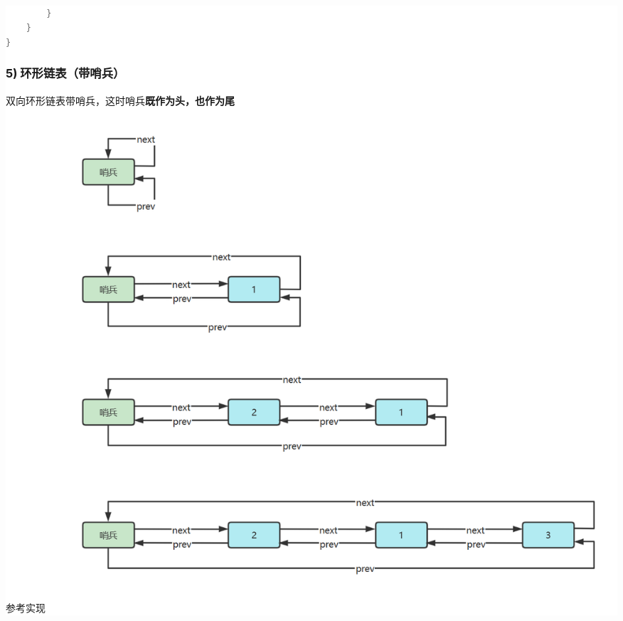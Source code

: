 ```java
        }
    }
}
```



### 5) 环形链表（带哨兵）

双向环形链表带哨兵，这时哨兵**既作为头，也作为尾**

![image-20221229144232651](./imgs/image-20221229144232651.png)

![image-20221229143756065](./imgs/image-20221229143756065.png)

![image-20221229153338425](./imgs/image-20221229153338425.png)

![image-20221229154248800](./imgs/image-20221229154248800.png)

参考实现
